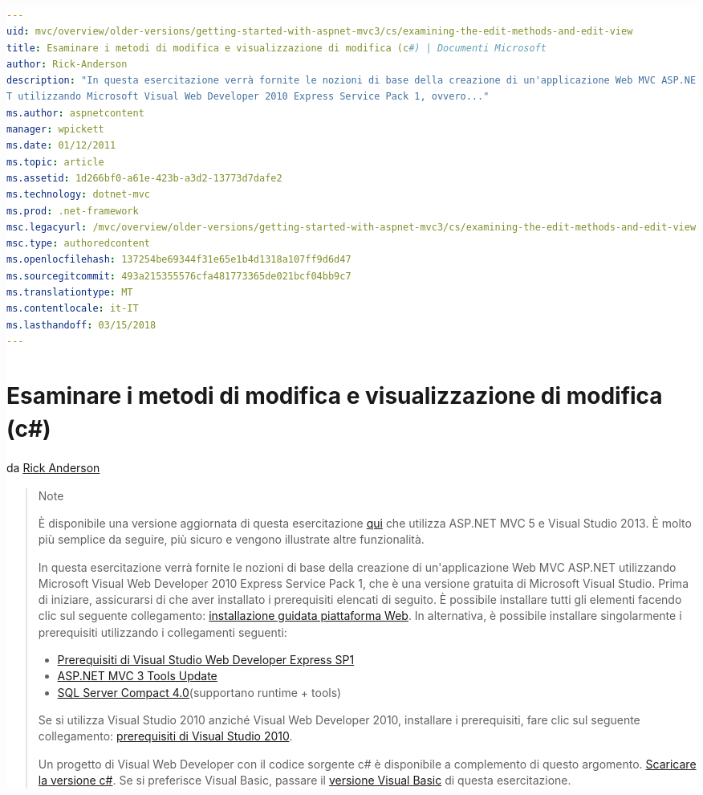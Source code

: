 ```yaml
---
uid: mvc/overview/older-versions/getting-started-with-aspnet-mvc3/cs/examining-the-edit-methods-and-edit-view
title: Esaminare i metodi di modifica e visualizzazione di modifica (c#) | Documenti Microsoft
author: Rick-Anderson
description: "In questa esercitazione verrà fornite le nozioni di base della creazione di un'applicazione Web MVC ASP.NET utilizzando Microsoft Visual Web Developer 2010 Express Service Pack 1, ovvero..."
ms.author: aspnetcontent
manager: wpickett
ms.date: 01/12/2011
ms.topic: article
ms.assetid: 1d266bf0-a61e-423b-a3d2-13773d7dafe2
ms.technology: dotnet-mvc
ms.prod: .net-framework
msc.legacyurl: /mvc/overview/older-versions/getting-started-with-aspnet-mvc3/cs/examining-the-edit-methods-and-edit-view
msc.type: authoredcontent
ms.openlocfilehash: 137254be69344f31e65e1b4d1318a107ff9d6d47
ms.sourcegitcommit: 493a215355576cfa481773365de021bcf04bb9c7
ms.translationtype: MT
ms.contentlocale: it-IT
ms.lasthandoff: 03/15/2018
---
```

<a name="examining-the-edit-methods-and-edit-view-c"></a>Esaminare i metodi di modifica e visualizzazione di modifica (c#)
====================
da [Rick Anderson](https://github.com/Rick-Anderson)

> > [!NOTE]
> > È disponibile una versione aggiornata di questa esercitazione [qui](../../../getting-started/introduction/getting-started.md) che utilizza ASP.NET MVC 5 e Visual Studio 2013. È molto più semplice da seguire, più sicuro e vengono illustrate altre funzionalità.
> 
> 
> In questa esercitazione verrà fornite le nozioni di base della creazione di un'applicazione Web MVC ASP.NET utilizzando Microsoft Visual Web Developer 2010 Express Service Pack 1, che è una versione gratuita di Microsoft Visual Studio. Prima di iniziare, assicurarsi di che aver installato i prerequisiti elencati di seguito. È possibile installare tutti gli elementi facendo clic sul seguente collegamento: [installazione guidata piattaforma Web](https://www.microsoft.com/web/gallery/install.aspx?appid=VWD2010SP1Pack). In alternativa, è possibile installare singolarmente i prerequisiti utilizzando i collegamenti seguenti:
> 
> - [Prerequisiti di Visual Studio Web Developer Express SP1](https://www.microsoft.com/web/gallery/install.aspx?appid=VWD2010SP1Pack)
> - [ASP.NET MVC 3 Tools Update](https://www.microsoft.com/web/gallery/install.aspx?appsxml=&amp;appid=MVC3)
> - [SQL Server Compact 4.0](https://www.microsoft.com/web/gallery/install.aspx?appid=SQLCE;SQLCEVSTools_4_0)(supportano runtime + tools)
> 
> Se si utilizza Visual Studio 2010 anziché Visual Web Developer 2010, installare i prerequisiti, fare clic sul seguente collegamento: [prerequisiti di Visual Studio 2010](https://www.microsoft.com/web/gallery/install.aspx?appsxml=&amp;appid=VS2010SP1Pack).
> 
> Un progetto di Visual Web Developer con il codice sorgente c# è disponibile a complemento di questo argomento. [Scaricare la versione c#](https://code.msdn.microsoft.com/Introduction-to-MVC-3-10d1b098). Se si preferisce Visual Basic, passare il [versione Visual Basic](../vb/intro-to-aspnet-mvc-3.md) di questa esercitazione.
